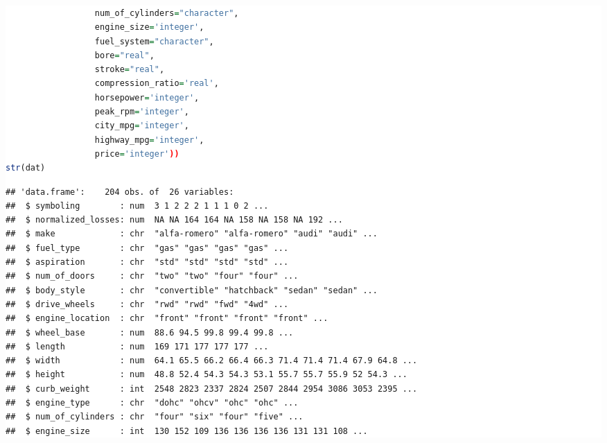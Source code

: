``` r
                  num_of_cylinders="character",
                  engine_size='integer',
                  fuel_system="character",
                  bore="real",
                  stroke="real",
                  compression_ratio='real',
                  horsepower='integer',
                  peak_rpm='integer',
                  city_mpg='integer',
                  highway_mpg='integer',
                  price='integer'))
str(dat)
```

    ## 'data.frame':    204 obs. of  26 variables:
    ##  $ symboling        : num  3 1 2 2 2 1 1 1 0 2 ...
    ##  $ normalized_losses: num  NA NA 164 164 NA 158 NA 158 NA 192 ...
    ##  $ make             : chr  "alfa-romero" "alfa-romero" "audi" "audi" ...
    ##  $ fuel_type        : chr  "gas" "gas" "gas" "gas" ...
    ##  $ aspiration       : chr  "std" "std" "std" "std" ...
    ##  $ num_of_doors     : chr  "two" "two" "four" "four" ...
    ##  $ body_style       : chr  "convertible" "hatchback" "sedan" "sedan" ...
    ##  $ drive_wheels     : chr  "rwd" "rwd" "fwd" "4wd" ...
    ##  $ engine_location  : chr  "front" "front" "front" "front" ...
    ##  $ wheel_base       : num  88.6 94.5 99.8 99.4 99.8 ...
    ##  $ length           : num  169 171 177 177 177 ...
    ##  $ width            : num  64.1 65.5 66.2 66.4 66.3 71.4 71.4 71.4 67.9 64.8 ...
    ##  $ height           : num  48.8 52.4 54.3 54.3 53.1 55.7 55.7 55.9 52 54.3 ...
    ##  $ curb_weight      : int  2548 2823 2337 2824 2507 2844 2954 3086 3053 2395 ...
    ##  $ engine_type      : chr  "dohc" "ohcv" "ohc" "ohc" ...
    ##  $ num_of_cylinders : chr  "four" "six" "four" "five" ...
    ##  $ engine_size      : int  130 152 109 136 136 136 136 131 131 108 ...